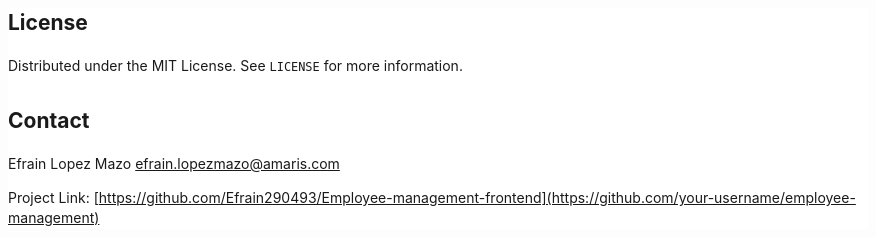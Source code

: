 ## License

Distributed under the MIT License. See `LICENSE` for more information.

## Contact

Efrain Lopez Mazo efrain.lopezmazo@amaris.com

Project Link: [https://github.com/Efrain290493/Employee-management-frontend](https://github.com/your-username/employee-management)
```